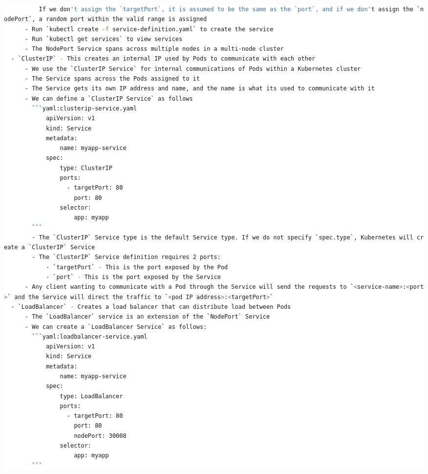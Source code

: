   ```bash
			If we don't assign the `targetPort`, it is assumed to be the same as the `port`, and if we don't assign the `nodePort`, a random port within the valid range is assigned
		- Run `kubectl create -f service-definition.yaml` to create the service
		- Run `kubectl get services` to view services
		- The NodePort Service spans across multiple nodes in a multi-node cluster
	- `ClusterIP` - This creates an internal IP used by Pods to communicate with each other
		- We use the `ClusterIP Service` for internal communications of Pods within a Kubernetes cluster
		- The Service spans across the Pods assigned to it
		- The Service gets its own IP address and name, and the name is what its used to communicate with it
		- We can define a `ClusterIP Service` as follows
		  ```yaml:clusterip-service.yaml
			  apiVersion: v1
			  kind: Service
			  metadata:
				  name: myapp-service
			  spec:
				  type: ClusterIP
				  ports:
				    - targetPort: 80
				      port: 80
				  selector:
					  app: myapp
		  ```
		  - The `ClusterIP` Service type is the default Service type. If we do not specify `spec.type`, Kubernetes will create a `ClusterIP` Service
		  - The `ClusterIP` Service definition requires 2 ports:
			  - `targetPort` - This is the port exposed by the Pod
			  - `port` - This is the port exposed by the Service
		- Any client wanting to communicate with a Pod through the Service will send the requests to `<service-name>:<port>` and the Service will direct the traffic to `<pod IP address>:<targetPort>`
	- `LoadBalancer` - Creates a load balancer that can distribute load between Pods
		- The `LoadBalancer` service is an extension of the `NodePort` Service
		- We can create a `LoadBalancer Service` as follows:
		  ```yaml:loadbalancer-service.yaml
			  apiVersion: v1
			  kind: Service
			  metadata:
				  name: myapp-service
			  spec:
				  type: LoadBalancer
				  ports:
				    - targetPort: 80
				      port: 80
				      nodePort: 30008
				  selector:
					  app: myapp
		  ```

